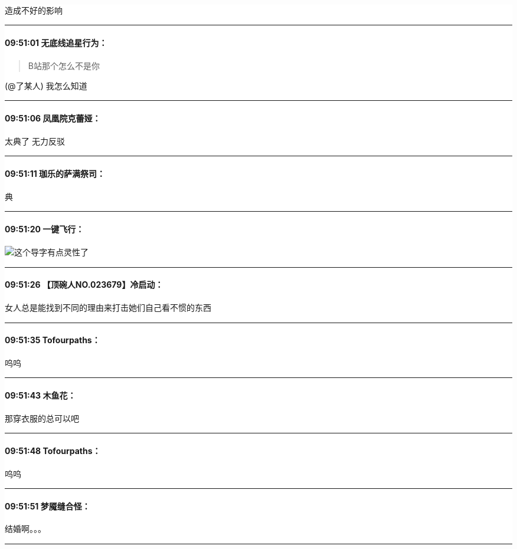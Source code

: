 造成不好的影响

*****

#### 09:51:01  无底线追星行为：

<blockquote>B站那个怎么不是你</blockquote>
 (@了某人)  我怎么知道

*****

#### 09:51:06  凤凰院克蕾娅：

太典了 无力反驳

*****

#### 09:51:11  珈乐的萨满祭司：

典

*****

#### 09:51:20  一键飞行：

![](http://gchat.qpic.cn/gchatpic_new/251003836/614391357-2884288314-6A92745881029AB748E0549E28907B04/0?term=2")这个导字有点灵性了

*****

#### 09:51:26  【顶碗人NO.023679】冷启动：

女人总是能找到不同的理由来打击她们自己看不惯的东西

*****

#### 09:51:35  Tofourpaths：

呜呜

*****

#### 09:51:43  木鱼花：

那穿衣服的总可以吧

*****

#### 09:51:48  Tofourpaths：

呜呜

*****

#### 09:51:51  梦魇缝合怪：

结婚啊。。。

*****
